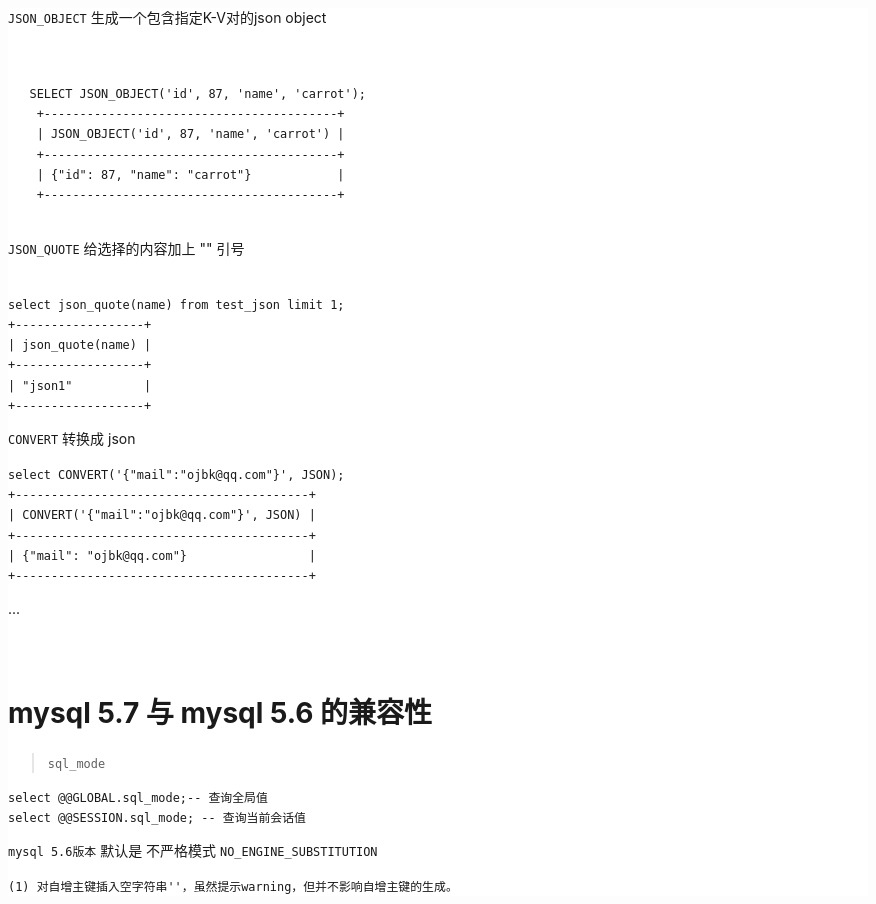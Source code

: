 `JSON_OBJECT` 生成一个包含指定K-V对的json object

```mysql

    
   SELECT JSON_OBJECT('id', 87, 'name', 'carrot');
    +-----------------------------------------+
    | JSON_OBJECT('id', 87, 'name', 'carrot') |
    +-----------------------------------------+
    | {"id": 87, "name": "carrot"}            |
    +-----------------------------------------+
    
```

`JSON_QUOTE`  给选择的内容加上 "" 引号 

```mysql

select json_quote(name) from test_json limit 1;
+------------------+
| json_quote(name) |
+------------------+
| "json1"          |
+------------------+

```


`CONVERT` 转换成 json

```mysql
select CONVERT('{"mail":"ojbk@qq.com"}', JSON);
+-----------------------------------------+
| CONVERT('{"mail":"ojbk@qq.com"}', JSON) |
+-----------------------------------------+
| {"mail": "ojbk@qq.com"}                 |
+-----------------------------------------+

```

...



<br>

# mysql 5.7 与 mysql 5.6 的兼容性


> `sql_mode`

    select @@GLOBAL.sql_mode;-- 查询全局值
    select @@SESSION.sql_mode; -- 查询当前会话值

`mysql 5.6版本` 默认是 不严格模式  `NO_ENGINE_SUBSTITUTION`

    (1) 对自增主键插入空字符串''，虽然提示warning，但并不影响自增主键的生成。
  